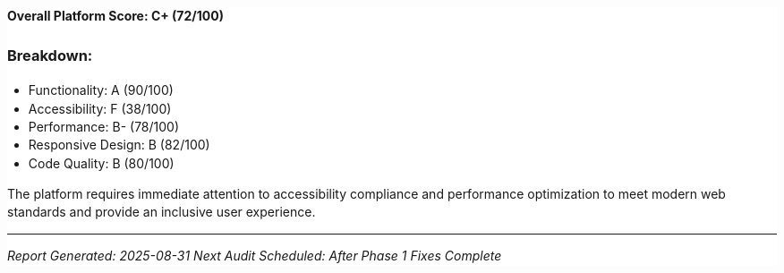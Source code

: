 **Overall Platform Score: C+ (72/100)**

### Breakdown:
- Functionality: A (90/100)
- Accessibility: F (38/100)
- Performance: B- (78/100)
- Responsive Design: B (82/100)
- Code Quality: B (80/100)

The platform requires immediate attention to accessibility compliance and performance optimization to meet modern web standards and provide an inclusive user experience.

---

*Report Generated: 2025-08-31*
*Next Audit Scheduled: After Phase 1 Fixes Complete*